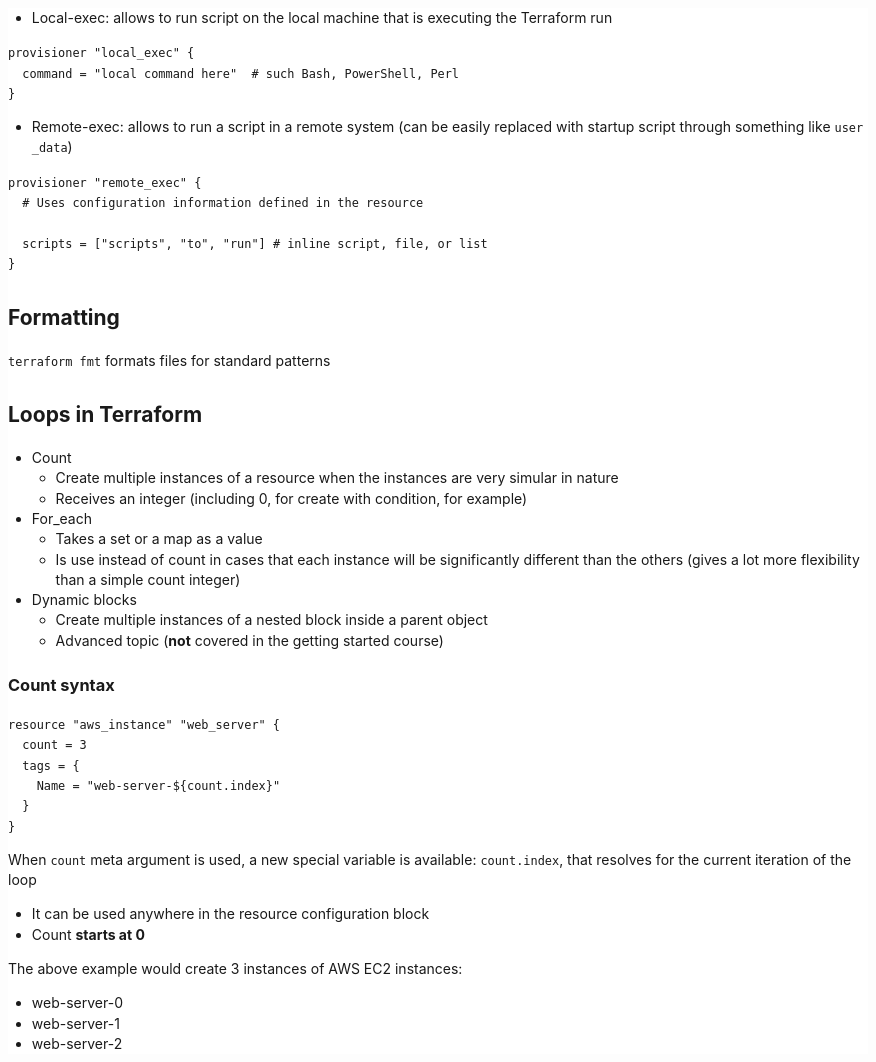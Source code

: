 * Local-exec: allows to run script on the local machine that is executing the Terraform run
```
provisioner "local_exec" {
  command = "local command here"  # such Bash, PowerShell, Perl
}
```

* Remote-exec: allows to run a script in a remote system (can be easily replaced with startup script through something like `user_data`)
```
provisioner "remote_exec" {
  # Uses configuration information defined in the resource

  scripts = ["scripts", "to", "run"] # inline script, file, or list
}
```

## Formatting

`terraform fmt` formats files for standard patterns

## Loops in Terraform

* Count
  * Create multiple instances of a resource when the instances are very simular in nature
  * Receives an integer (including 0, for create with condition, for example)
* For_each
  * Takes a set or a map as a value
  * Is use instead of count in cases that each instance will be significantly different than the others (gives a lot more flexibility than a simple count integer)
* Dynamic blocks
  * Create multiple instances of a nested block inside a parent object
  * Advanced topic (**not** covered in the getting started course)

### Count syntax

```
resource "aws_instance" "web_server" {
  count = 3
  tags = {
    Name = "web-server-${count.index}"
  }
}
```

When `count` meta argument is used, a new special variable is available: `count.index`, that resolves for the current iteration of the loop
  * It can be used anywhere in the resource configuration block
  * Count **starts at 0**

The above example would create 3 instances of AWS EC2 instances:
  * web-server-0
  * web-server-1
  * web-server-2
